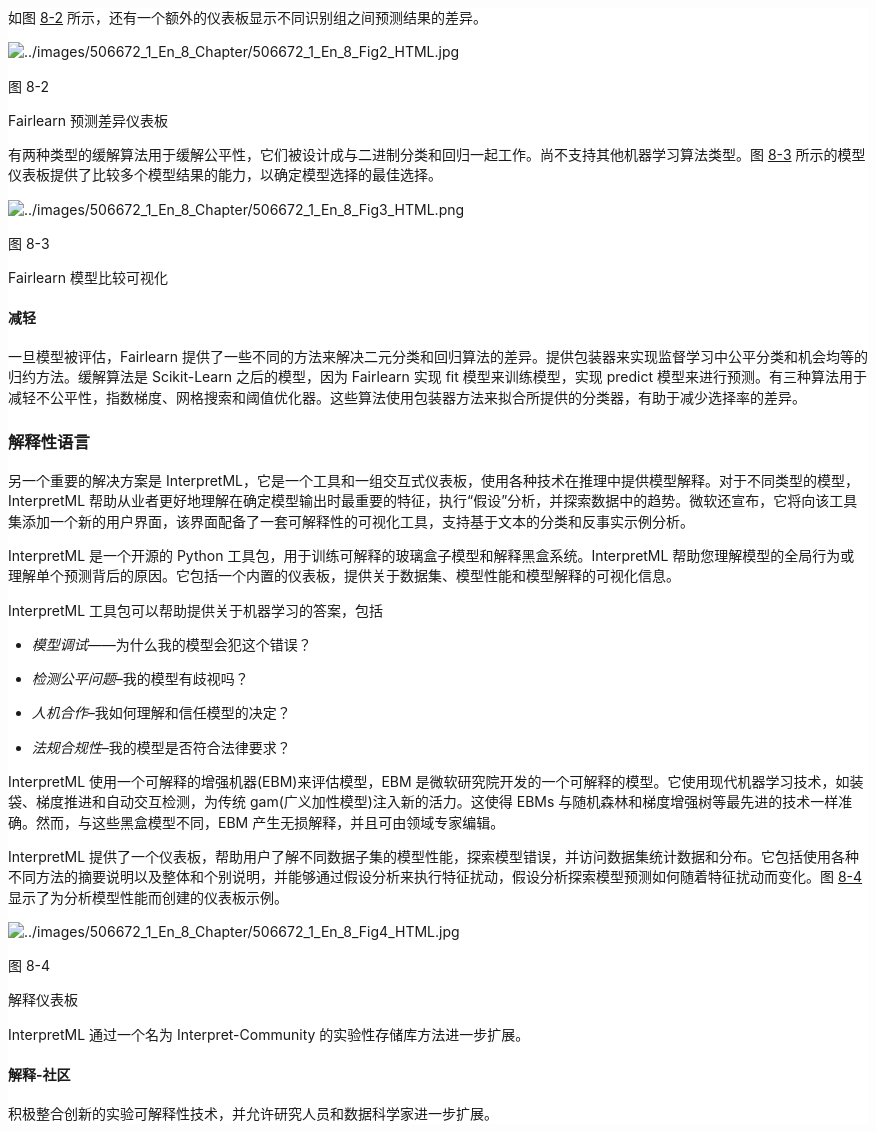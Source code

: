 如图 [8-2](#Fig2) 所示，还有一个额外的仪表板显示不同识别组之间预测结果的差异。

![../images/506672_1_En_8_Chapter/506672_1_En_8_Fig2_HTML.jpg](../images/506672_1_En_8_Chapter/506672_1_En_8_Fig2_HTML.jpg)

图 8-2

Fairlearn 预测差异仪表板

有两种类型的缓解算法用于缓解公平性，它们被设计成与二进制分类和回归一起工作。尚不支持其他机器学习算法类型。图 [8-3](#Fig3) 所示的模型仪表板提供了比较多个模型结果的能力，以确定模型选择的最佳选择。

![../images/506672_1_En_8_Chapter/506672_1_En_8_Fig3_HTML.png](../images/506672_1_En_8_Chapter/506672_1_En_8_Fig3_HTML.png)

图 8-3

Fairlearn 模型比较可视化

#### 减轻

一旦模型被评估，Fairlearn 提供了一些不同的方法来解决二元分类和回归算法的差异。提供包装器来实现监督学习中公平分类和机会均等的归约方法。缓解算法是 Scikit-Learn 之后的模型，因为 Fairlearn 实现 fit 模型来训练模型，实现 predict 模型来进行预测。有三种算法用于减轻不公平性，指数梯度、网格搜索和阈值优化器。这些算法使用包装器方法来拟合所提供的分类器，有助于减少选择率的差异。

### 解释性语言

另一个重要的解决方案是 InterpretML，它是一个工具和一组交互式仪表板，使用各种技术在推理中提供模型解释。对于不同类型的模型，InterpretML 帮助从业者更好地理解在确定模型输出时最重要的特征，执行“假设”分析，并探索数据中的趋势。微软还宣布，它将向该工具集添加一个新的用户界面，该界面配备了一套可解释性的可视化工具，支持基于文本的分类和反事实示例分析。

InterpretML 是一个开源的 Python 工具包，用于训练可解释的玻璃盒子模型和解释黑盒系统。InterpretML 帮助您理解模型的全局行为或理解单个预测背后的原因。它包括一个内置的仪表板，提供关于数据集、模型性能和模型解释的可视化信息。

InterpretML 工具包可以帮助提供关于机器学习的答案，包括

*   *模型调试*——为什么我的模型会犯这个错误？

*   *检测公平问题*–我的模型有歧视吗？

*   *人机合作*–我如何理解和信任模型的决定？

*   *法规合规性*–我的模型是否符合法律要求？

InterpretML 使用一个可解释的增强机器(EBM)来评估模型，EBM 是微软研究院开发的一个可解释的模型。它使用现代机器学习技术，如装袋、梯度推进和自动交互检测，为传统 gam(广义加性模型)注入新的活力。这使得 EBMs 与随机森林和梯度增强树等最先进的技术一样准确。然而，与这些黑盒模型不同，EBM 产生无损解释，并且可由领域专家编辑。

InterpretML 提供了一个仪表板，帮助用户了解不同数据子集的模型性能，探索模型错误，并访问数据集统计数据和分布。它包括使用各种不同方法的摘要说明以及整体和个别说明，并能够通过假设分析来执行特征扰动，假设分析探索模型预测如何随着特征扰动而变化。图 [8-4](#Fig4) 显示了为分析模型性能而创建的仪表板示例。

![../images/506672_1_En_8_Chapter/506672_1_En_8_Fig4_HTML.jpg](../images/506672_1_En_8_Chapter/506672_1_En_8_Fig4_HTML.jpg)

图 8-4

解释仪表板

InterpretML 通过一个名为 Interpret-Community 的实验性存储库方法进一步扩展。

#### 解释-社区

积极整合创新的实验可解释性技术，并允许研究人员和数据科学家进一步扩展。
